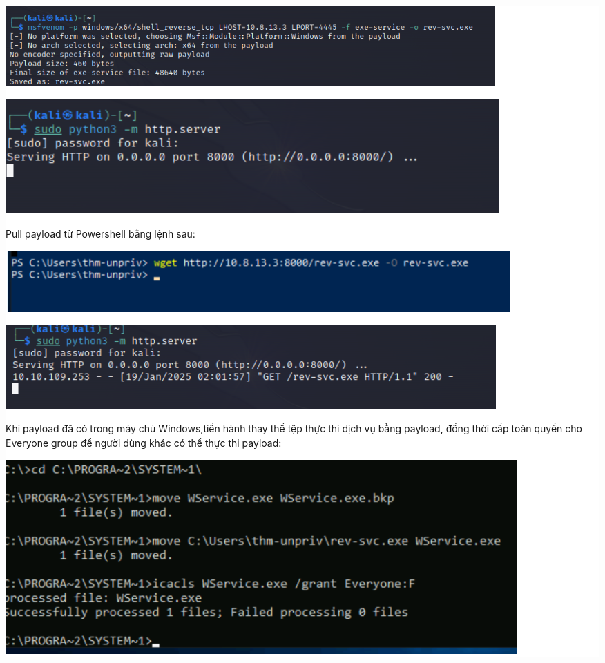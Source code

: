 ![img](https://github.com/DucThinh47/TryHackMe/blob/main/Jr_Penetration_Tester/Privilege-Escalation/images/image188.png?raw=true)

![img](https://github.com/DucThinh47/TryHackMe/blob/main/Jr_Penetration_Tester/Privilege-Escalation/images/image189.png?raw=true)

Pull payload từ Powershell bằng lệnh sau:

![img](https://github.com/DucThinh47/TryHackMe/blob/main/Jr_Penetration_Tester/Privilege-Escalation/images/image190.png?raw=true)

![img](https://github.com/DucThinh47/TryHackMe/blob/main/Jr_Penetration_Tester/Privilege-Escalation/images/image191.png?raw=true)

Khi payload đã có trong máy chủ Windows,tiến hành thay thế tệp thực thi dịch vụ bằng payload, đồng thời cấp toàn quyền cho Everyone group để người dùng khác có thể thực thi payload: 

![img](https://github.com/DucThinh47/TryHackMe/blob/main/Jr_Penetration_Tester/Privilege-Escalation/images/image192.png?raw=true)
